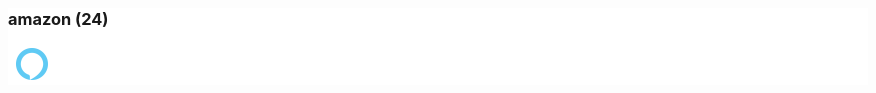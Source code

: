 ### amazon (24)

<div style="display:inline-flex;justify-content:center;align-items:center;width:48px">
  <a href="https://raw.githubusercontent.com/hieudoanm/awesome-icons/master/svg/big-tech/amazon/alexa.svg" target="_blank">
    <img src="https://raw.githubusercontent.com/hieudoanm/awesome-icons/master/svg/big-tech/amazon/alexa.svg" alt="alexa.svg" title="alexa.svg" height="32px" />
  </a>
</div>
<div style="display:inline-flex;justify-content:center;align-items:center;width:48px">
  <a href="https://raw.githubusercontent.com/hieudoanm/awesome-icons/master/svg/big-tech/amazon/aws-api-gateway.svg" target="_blank">